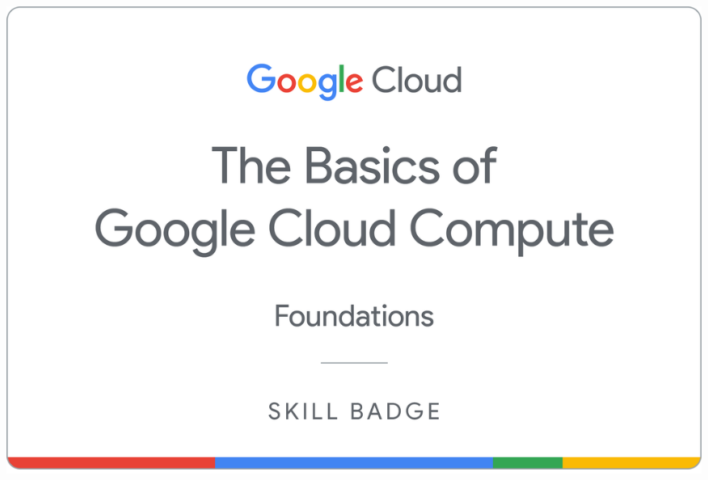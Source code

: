 ![img1](/assets/images/gcp/arc120/6.png)












<button onclick="scrollToTop()" id="scrollToTopBtn" title="Go to top">㐃</button>

<style>
  /* Style for the button */
  #scrollToTopBtn {
    display: none; /* Hidden by default */
    position: fixed; /* Fixed/sticky position */
    bottom: 20px; /* Place the button at the bottom of the page */
    right: 20px; /* Place the button 20px from the right */
    z-index: 99; /* Make sure it does not overlap */
    border: none; /* Remove borders */
    outline: none; /* Remove outline */
    background-color: #555; /* Set a background color */
    color: white; /* Text color */
    cursor: pointer; /* Add a mouse pointer on hover */
    padding: 20px; /* Some padding */
    border-radius: 20px; /* Rounded corners */
    font-size: 15px; /* Increase font size */
  }
  #scrollToTopBtn:hover {
    background-color: #111; /* Darker background on hover */
  }
</style>
